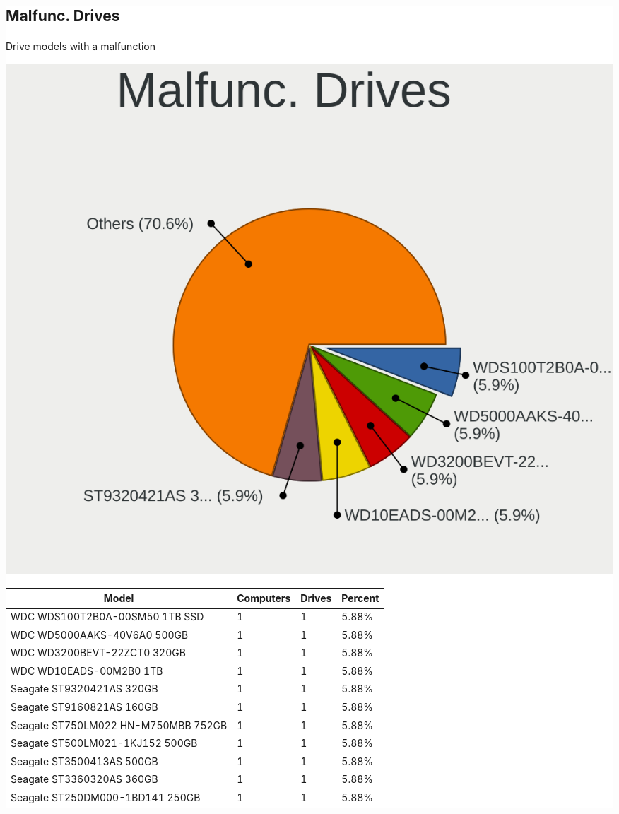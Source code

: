 Malfunc. Drives
---------------

Drive models with a malfunction

![Malfunc. Drives](./images/pie_chart/drive_malfunc.svg)


| Model                                        | Computers | Drives | Percent |
|----------------------------------------------|-----------|--------|---------|
| WDC WDS100T2B0A-00SM50 1TB SSD               | 1         | 1      | 5.88%   |
| WDC WD5000AAKS-40V6A0 500GB                  | 1         | 1      | 5.88%   |
| WDC WD3200BEVT-22ZCT0 320GB                  | 1         | 1      | 5.88%   |
| WDC WD10EADS-00M2B0 1TB                      | 1         | 1      | 5.88%   |
| Seagate ST9320421AS 320GB                    | 1         | 1      | 5.88%   |
| Seagate ST9160821AS 160GB                    | 1         | 1      | 5.88%   |
| Seagate ST750LM022 HN-M750MBB 752GB          | 1         | 1      | 5.88%   |
| Seagate ST500LM021-1KJ152 500GB              | 1         | 1      | 5.88%   |
| Seagate ST3500413AS 500GB                    | 1         | 1      | 5.88%   |
| Seagate ST3360320AS 360GB                    | 1         | 1      | 5.88%   |
| Seagate ST250DM000-1BD141 250GB              | 1         | 1      | 5.88%   |